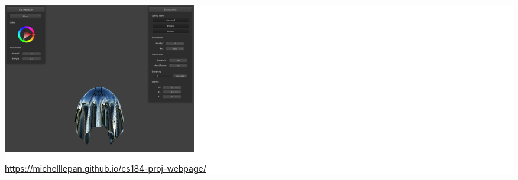 <img src="proj4_assets/mirror_2.png" width=320>


https://michelllepan.github.io/cs184-proj-webpage/